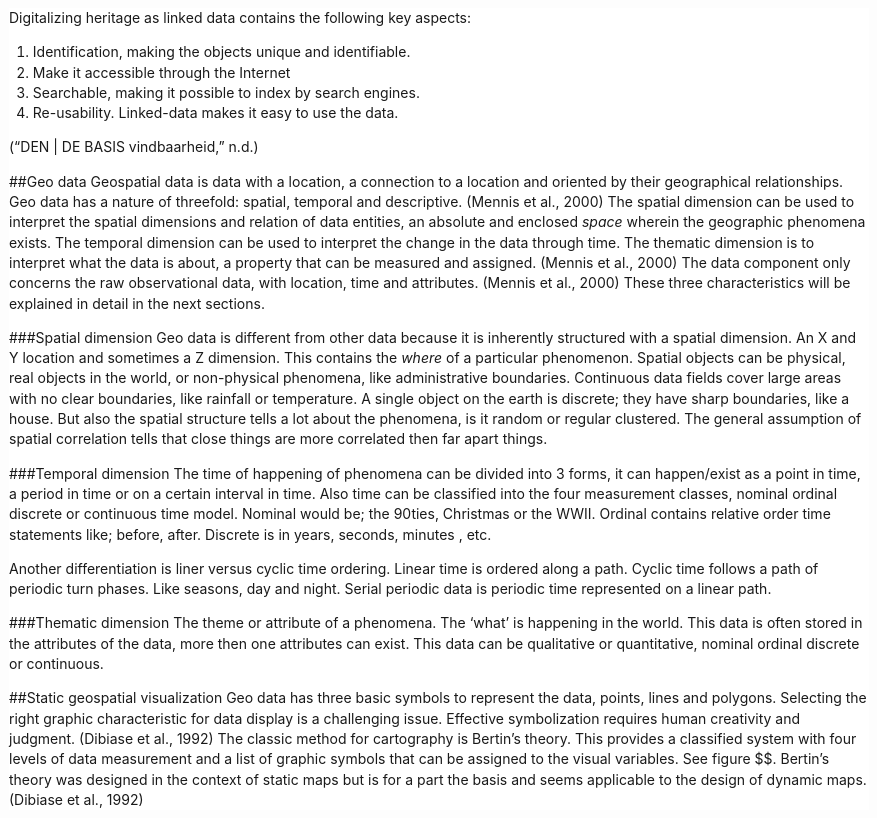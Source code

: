 Digitalizing heritage as linked data contains the following key aspects:

1.	Identification, making the objects unique and identifiable. 
2.	Make it accessible through the Internet
3.	Searchable, making it possible to index by search engines. 
4.	Re-usability. Linked-data makes it easy to use the data.

(“DEN | DE BASIS vindbaarheid,” n.d.)

##Geo data
Geospatial data is data with a location, a connection to a location and oriented by their geographical relationships. Geo data has a nature of threefold: spatial, temporal and descriptive. (Mennis et al., 2000)
The spatial dimension can be used to interpret the spatial dimensions and relation of data entities, an absolute and enclosed *space* wherein the geographic phenomena exists. The temporal dimension can be used to interpret the change in the data through time. The thematic dimension is to interpret what the data is about, a property that can be measured and assigned. (Mennis et al., 2000)
The data component only concerns the raw observational data, with location, time and attributes. (Mennis et al., 2000) These three characteristics will be explained in detail in the next sections.

###Spatial dimension
Geo data is different from other data because it is inherently structured with a spatial dimension. An X and Y location and sometimes a Z dimension. This contains the  *where* of a particular phenomenon. 
Spatial objects can be physical, real objects in the world, or non-physical phenomena, like administrative boundaries. Continuous data fields cover large areas with no clear boundaries, like rainfall or temperature. A single object on the earth is discrete; they have sharp boundaries, like a house. But also the spatial structure tells a lot about the phenomena, is it random or regular clustered. The general assumption of spatial correlation tells that close things are more correlated then far apart things. 

###Temporal dimension
The time of happening of phenomena can be divided into 3 forms, it can happen/exist as a point in time, a period in time or on a certain interval in time. Also time can be classified into the four measurement classes, nominal ordinal discrete or continuous time model. 
Nominal would be; the 90ties, Christmas or the WWII.
Ordinal contains relative order time statements like; before, after. 
Discrete is in years, seconds, minutes , etc. 

Another differentiation is liner versus cyclic time ordering. Linear time is ordered along a path. Cyclic time follows a path of periodic turn phases. Like seasons, day and night. Serial periodic data is periodic time represented on a linear path. 

###Thematic dimension
The theme or attribute of a phenomena. The ‘what’ is happening in the world. This data is often stored in the attributes of the data, more then one attributes can exist. This data can be qualitative or quantitative, nominal ordinal discrete or continuous.

##Static geospatial visualization
Geo data has three basic symbols to represent the data, points, lines and polygons. Selecting the right graphic characteristic for data display is a challenging issue. Effective symbolization requires human creativity and judgment. (Dibiase et al., 1992) The classic method for cartography is Bertin’s theory. This provides a classified system with four levels of data measurement and a list of graphic symbols that can be assigned to the visual variables. See figure $$. Bertin’s theory was designed in the context of static maps but is for a part the basis and seems applicable to the design of dynamic maps. (Dibiase et al., 1992) 
